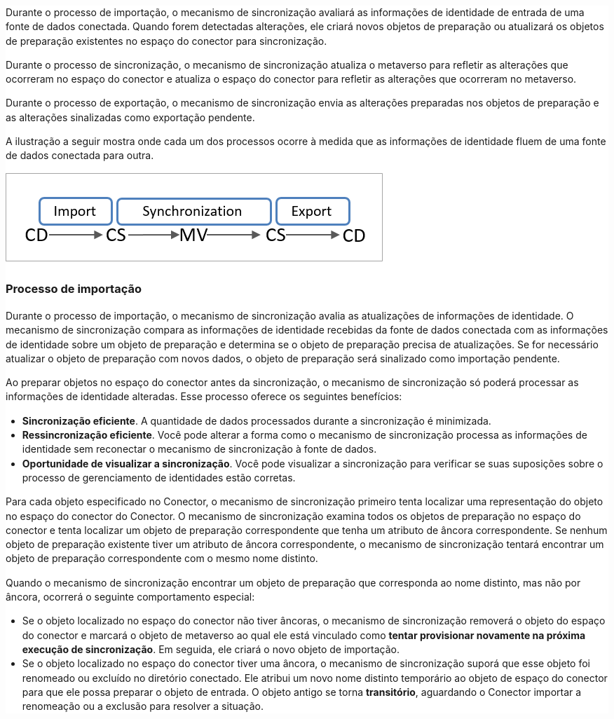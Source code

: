 Durante o processo de importação, o mecanismo de sincronização avaliará as informações de identidade de entrada de uma fonte de dados conectada. Quando forem detectadas alterações, ele criará novos objetos de preparação ou atualizará os objetos de preparação existentes no espaço do conector para sincronização.

Durante o processo de sincronização, o mecanismo de sincronização atualiza o metaverso para refletir as alterações que ocorreram no espaço do conector e atualiza o espaço do conector para refletir as alterações que ocorreram no metaverso.

Durante o processo de exportação, o mecanismo de sincronização envia as alterações preparadas nos objetos de preparação e as alterações sinalizadas como exportação pendente.

A ilustração a seguir mostra onde cada um dos processos ocorre à medida que as informações de identidade fluem de uma fonte de dados conectada para outra.

![Arco6](./media/active-directory-aadconnectsync-understanding-architecture/arch6.png)

### <a name="import-process"></a>Processo de importação
Durante o processo de importação, o mecanismo de sincronização avalia as atualizações de informações de identidade. O mecanismo de sincronização compara as informações de identidade recebidas da fonte de dados conectada com as informações de identidade sobre um objeto de preparação e determina se o objeto de preparação precisa de atualizações. Se for necessário atualizar o objeto de preparação com novos dados, o objeto de preparação será sinalizado como importação pendente.

Ao preparar objetos no espaço do conector antes da sincronização, o mecanismo de sincronização só poderá processar as informações de identidade alteradas. Esse processo oferece os seguintes benefícios:

* **Sincronização eficiente**. A quantidade de dados processados durante a sincronização é minimizada.
* **Ressincronização eficiente**. Você pode alterar a forma como o mecanismo de sincronização processa as informações de identidade sem reconectar o mecanismo de sincronização à fonte de dados.
* **Oportunidade de visualizar a sincronização**. Você pode visualizar a sincronização para verificar se suas suposições sobre o processo de gerenciamento de identidades estão corretas.

Para cada objeto especificado no Conector, o mecanismo de sincronização primeiro tenta localizar uma representação do objeto no espaço do conector do Conector. O mecanismo de sincronização examina todos os objetos de preparação no espaço do conector e tenta localizar um objeto de preparação correspondente que tenha um atributo de âncora correspondente. Se nenhum objeto de preparação existente tiver um atributo de âncora correspondente, o mecanismo de sincronização tentará encontrar um objeto de preparação correspondente com o mesmo nome distinto.

Quando o mecanismo de sincronização encontrar um objeto de preparação que corresponda ao nome distinto, mas não por âncora, ocorrerá o seguinte comportamento especial:

* Se o objeto localizado no espaço do conector não tiver âncoras, o mecanismo de sincronização removerá o objeto do espaço do conector e marcará o objeto de metaverso ao qual ele está vinculado como **tentar provisionar novamente na próxima execução de sincronização**. Em seguida, ele criará o novo objeto de importação.
* Se o objeto localizado no espaço do conector tiver uma âncora, o mecanismo de sincronização suporá que esse objeto foi renomeado ou excluído no diretório conectado. Ele atribui um novo nome distinto temporário ao objeto de espaço do conector para que ele possa preparar o objeto de entrada. O objeto antigo se torna **transitório**, aguardando o Conector importar a renomeação ou a exclusão para resolver a situação.
